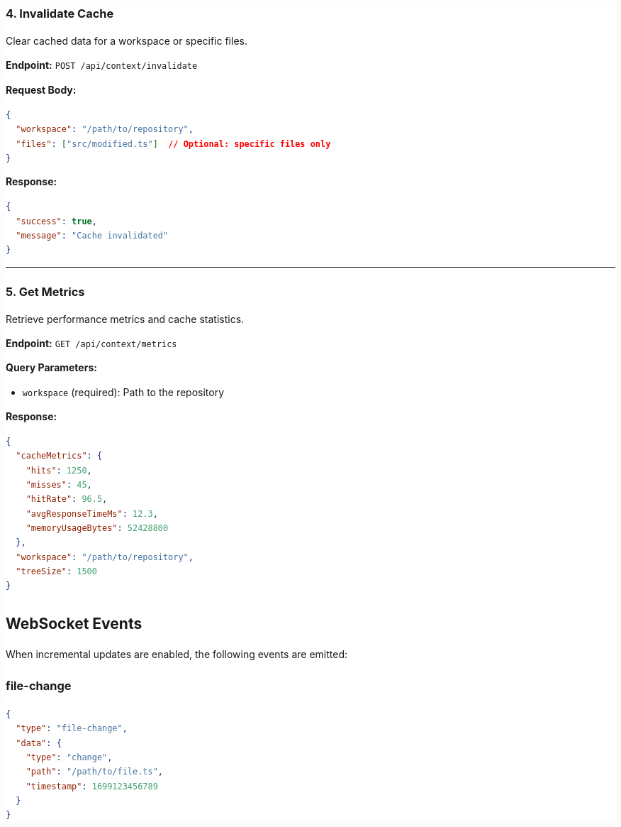 
### 4. Invalidate Cache

Clear cached data for a workspace or specific files.

**Endpoint:** `POST /api/context/invalidate`

**Request Body:**
```json
{
  "workspace": "/path/to/repository",
  "files": ["src/modified.ts"]  // Optional: specific files only
}
```

**Response:**
```json
{
  "success": true,
  "message": "Cache invalidated"
}
```

---

### 5. Get Metrics

Retrieve performance metrics and cache statistics.

**Endpoint:** `GET /api/context/metrics`

**Query Parameters:**
- `workspace` (required): Path to the repository

**Response:**
```json
{
  "cacheMetrics": {
    "hits": 1250,
    "misses": 45,
    "hitRate": 96.5,
    "avgResponseTimeMs": 12.3,
    "memoryUsageBytes": 52428800
  },
  "workspace": "/path/to/repository",
  "treeSize": 1500
}
```

## WebSocket Events

When incremental updates are enabled, the following events are emitted:

### file-change
```json
{
  "type": "file-change",
  "data": {
    "type": "change",
    "path": "/path/to/file.ts",
    "timestamp": 1699123456789
  }
}
```
